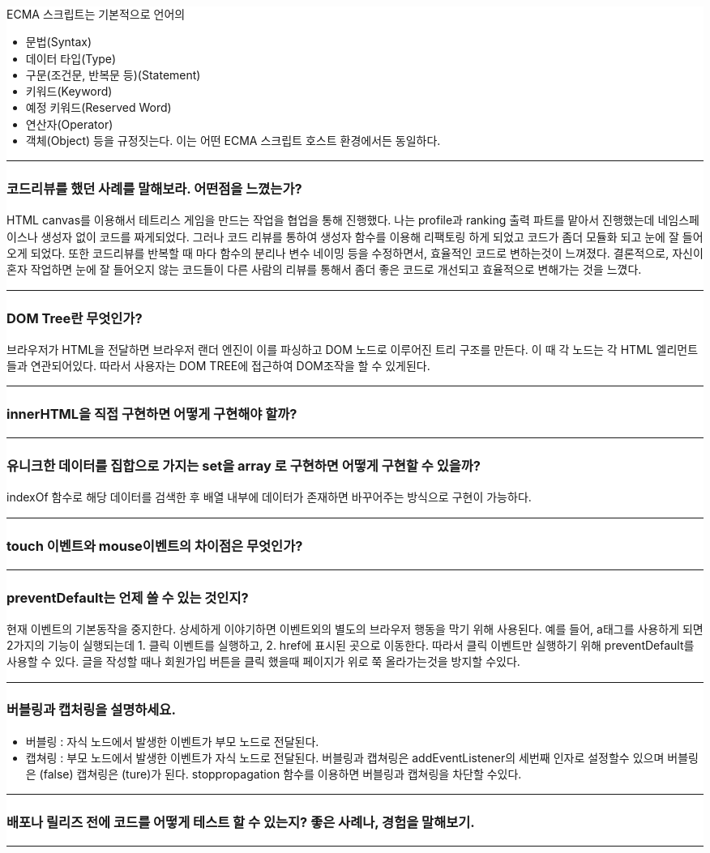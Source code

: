  ECMA 스크립트는 기본적으로 언어의
- 문법(Syntax)
- 데이터 타입(Type)
- 구문(조건문, 반복문 등)(Statement)
- 키워드(Keyword)
- 예정 키워드(Reserved Word)
- 연산자(Operator)
- 객체(Object)
등을 규정짓는다. 이는 어떤 ECMA 스크립트 호스트 환경에서든 동일하다.

---
### 코드리뷰를 했던 사례를 말해보라. 어떤점을 느꼈는가?
HTML canvas를 이용해서 테트리스 게임을 만드는 작업을 협업을 통해 진행했다. 나는 profile과 ranking 출력 파트를 맡아서 진행했는데 네임스페이스나 생성자 없이 코드를 짜게되었다. 그러나 코드 리뷰를 통하여 생성자 함수를 이용해 리팩토링 하게 되었고 코드가 좀더 모듈화 되고 눈에 잘 들어오게 되었다. 또한 코드리뷰를 반복할 때 마다 함수의 분리나 변수 네이밍 등을 수정하면서, 효율적인 코드로 변하는것이 느껴졌다. 결론적으로, 자신이 혼자 작업하면 눈에 잘 들어오지 않는 코드들이 다른 사람의 리뷰를 통해서 좀더 좋은 코드로 개선되고 효율적으로 변해가는 것을 느꼈다.

---
### DOM Tree란 무엇인가?
브라우저가 HTML을 전달하면 브라우저 랜더 엔진이 이를 파싱하고 DOM 노드로 이루어진 트리 구조를 만든다. 이 때 각 노드는 각 HTML 엘리먼트들과 연관되어있다. 따라서 사용자는 DOM TREE에 접근하여 DOM조작을 할 수 있게된다.

---
### innerHTML을 직접 구현하면 어떻게 구현해야 할까?

---
### 유니크한 데이터를 집합으로 가지는 set을 array 로 구현하면 어떻게 구현할 수 있을까?
indexOf 함수로 해당 데이터를 검색한 후 배열 내부에 데이터가 존재하면 바꾸어주는 방식으로 구현이 가능하다.

---

### touch 이벤트와 mouse이벤트의 차이점은 무엇인가?

---
### preventDefault는 언제 쓸 수 있는 것인지?
현재 이벤트의 기본동작을 중지한다. 상세하게 이야기하면 이벤트외의 별도의 브라우저 행동을 막기 위해 사용된다.
예를 들어, a태그를 사용하게 되면 2가지의 기능이 실행되는데 1. 클릭 이벤트를 실행하고, 2. href에 표시된 곳으로 이동한다.
따라서 클릭 이벤트만 실행하기 위해 preventDefault를 사용할 수 있다. 글을 작성할 때나 회원가입 버튼을 클릭 했을때 페이지가 위로 쭉 올라가는것을 방지할 수있다.

---
### 버블링과 캡처링을 설명하세요.
- 버블링 : 자식 노드에서 발생한 이벤트가 부모 노드로 전달된다.
- 캡쳐링 : 부모 노드에서 발생한 이벤트가 자식 노드로 전달된다.
버블링과 캡쳐링은 addEventListener의 세번째 인자로 설정할수 있으며 버블링은 (false) 캡쳐링은 (ture)가 된다.
stoppropagation 함수를 이용하면 버블링과 캡쳐링을 차단할 수있다.

---
### 배포나 릴리즈 전에 코드를 어떻게 테스트 할 수 있는지? 좋은 사례나, 경험을 말해보기.

---